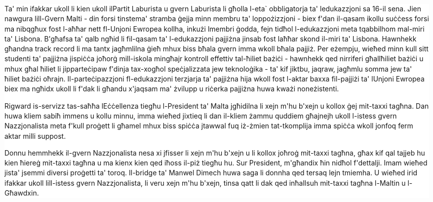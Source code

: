 Ta' min ifakkar ukoll li kien ukoll ilPartit   Laburista   u   gvern   Laburista   li għolla l-eta` obbligatorja ta' ledukazzjoni sa 16-il sena. Jien nawgura lill-Gvern   Malti   -   din   forsi   tinstema' stramba   ġejja   minn   membru   ta'   loppożizzjoni - biex f'dan il-qasam ikollu suċċess forsi ma nibqgħux fost l-aħħar nett fl-Unjoni Ewropea kollha, inkużi lmembri ġodda, fejn tidħol l-edukazzjoni meta tqabbilhom mal-miri ta' Lisbona. B'għafsa ta' qalb ngħid li fil-qasam ta' l-edukazzjoni   pajjiżna   jinsab   fost   laħħar   skond   il-miri ta' Lisbona. Hawnhekk għandna track record li ma tantx jagħmlilna ġieħ  mhux biss bħala gvern   imma   wkoll   bħala   pajjiż.   Per eżempju, wieħed minn kull sitt studenti ta'   pajjiżna   jispiċċa   joħorġ   mill-iskola mingħajr   kontroll   effettiv   tal-ħiliet bażiċi - hawnhekk qed nirriferi għallħiliet   bażiċi   u   mhux   għal   ħiliet   li jipparteċipaw f'dinja tax-xogħol speċjalizzata jew teknoloġika - ta' kif jiktbu, jaqraw, jagħmlu somma jew ta' ħiliet bażiċi oħrajn.   Il-parteċipazzjoni fl-edukazzjoni terzjarja ta' pajjiżna hija wkoll fost l-aktar baxxa fil-pajjiżi ta' lUnjoni Ewropea biex ma ngħidx ukoll li f'dak li għandu x'jaqsam ma'  żvilupp u riċerka   pajjiżna   huwa   kważi   noneżistenti.

Rigward is-servizz tas-saħħa lEċċellenza tiegħu l-President ta' Malta jgħidilna li xejn m'hu b'xejn u kollox ġej mit-taxxi tagħna.  Dan huwa kliem sabiħ   immens   u   kollu   minnu,   imma wieħed jixtieq   li   dan   il-kliem   żammu quddiem għajnejh ukoll l-istess gvern Nazzjonalista   meta   f'kull   proġett   li għamel mhux biss spiċċa jtawwal fuq iż-żmien   tat-tkomplija   imma   spiċċa wkoll jonfoq ferm aktar milli suppost.

Donnu hemmhekk il-gvern Nazzjonalista   nesa   xi   jfisser   li   xejn m'hu b'xejn u li kollox joħroġ mit-taxxi tagħna,   għax   kif   qal   tajjeb   hu   kien ħiereġ   mit-taxxi   tagħna   u   ma   kienx kien   qed   iħoss   il-piż   tiegħu   hu.   Sur President, m'għandix ħin nidħol f'dettalji.    Imam wieħed jista' jsemmi diversi proġetti ta' toroq.  Il-bridge ta' Manwel Dimech huwa saga li  donnha qed tersaq lejn tmiemha. U wieħed irid ifakkar ukoll lill-istess gvern Nazzjonalista, li veru xejn m'hu b'xejn, tinsa qatt li dak qed inħallsuh mit-taxxi tagħna l-Maltin u l-Għawdxin.

